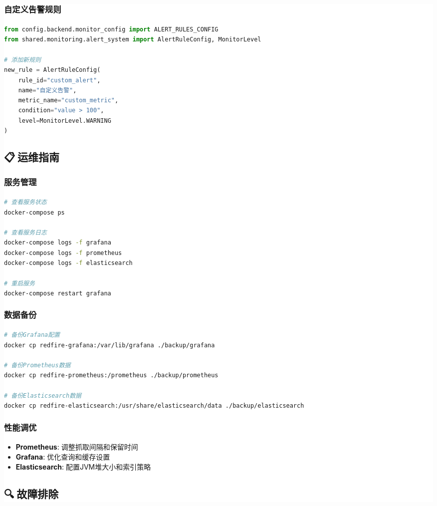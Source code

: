 ### 自定义告警规则
```python
from config.backend.monitor_config import ALERT_RULES_CONFIG
from shared.monitoring.alert_system import AlertRuleConfig, MonitorLevel

# 添加新规则
new_rule = AlertRuleConfig(
    rule_id="custom_alert",
    name="自定义告警",
    metric_name="custom_metric", 
    condition="value > 100",
    level=MonitorLevel.WARNING
)
```

## 📋 运维指南

### 服务管理
```bash
# 查看服务状态
docker-compose ps

# 查看服务日志
docker-compose logs -f grafana
docker-compose logs -f prometheus
docker-compose logs -f elasticsearch

# 重启服务
docker-compose restart grafana
```

### 数据备份
```bash
# 备份Grafana配置
docker cp redfire-grafana:/var/lib/grafana ./backup/grafana

# 备份Prometheus数据
docker cp redfire-prometheus:/prometheus ./backup/prometheus

# 备份Elasticsearch数据
docker cp redfire-elasticsearch:/usr/share/elasticsearch/data ./backup/elasticsearch
```

### 性能调优
- **Prometheus**: 调整抓取间隔和保留时间
- **Grafana**: 优化查询和缓存设置
- **Elasticsearch**: 配置JVM堆大小和索引策略

## 🔍 故障排除
